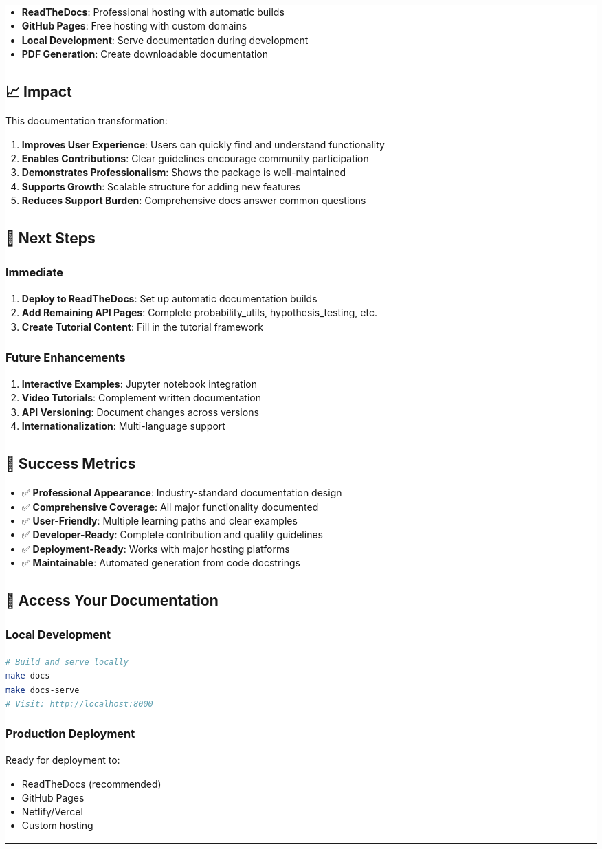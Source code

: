- **ReadTheDocs**: Professional hosting with automatic builds
- **GitHub Pages**: Free hosting with custom domains
- **Local Development**: Serve documentation during development
- **PDF Generation**: Create downloadable documentation

## 📈 **Impact**

This documentation transformation:

1. **Improves User Experience**: Users can quickly find and understand functionality
2. **Enables Contributions**: Clear guidelines encourage community participation
3. **Demonstrates Professionalism**: Shows the package is well-maintained
4. **Supports Growth**: Scalable structure for adding new features
5. **Reduces Support Burden**: Comprehensive docs answer common questions

## 🎯 **Next Steps**

### **Immediate**
1. **Deploy to ReadTheDocs**: Set up automatic documentation builds
2. **Add Remaining API Pages**: Complete probability_utils, hypothesis_testing, etc.
3. **Create Tutorial Content**: Fill in the tutorial framework

### **Future Enhancements**
1. **Interactive Examples**: Jupyter notebook integration
2. **Video Tutorials**: Complement written documentation
3. **API Versioning**: Document changes across versions
4. **Internationalization**: Multi-language support

## 🎉 **Success Metrics**

- ✅ **Professional Appearance**: Industry-standard documentation design
- ✅ **Comprehensive Coverage**: All major functionality documented
- ✅ **User-Friendly**: Multiple learning paths and clear examples
- ✅ **Developer-Ready**: Complete contribution and quality guidelines
- ✅ **Deployment-Ready**: Works with major hosting platforms
- ✅ **Maintainable**: Automated generation from code docstrings

## 🔗 **Access Your Documentation**

### **Local Development**
```bash
# Build and serve locally
make docs
make docs-serve
# Visit: http://localhost:8000
```

### **Production Deployment**
Ready for deployment to:
- ReadTheDocs (recommended)
- GitHub Pages
- Netlify/Vercel
- Custom hosting

---